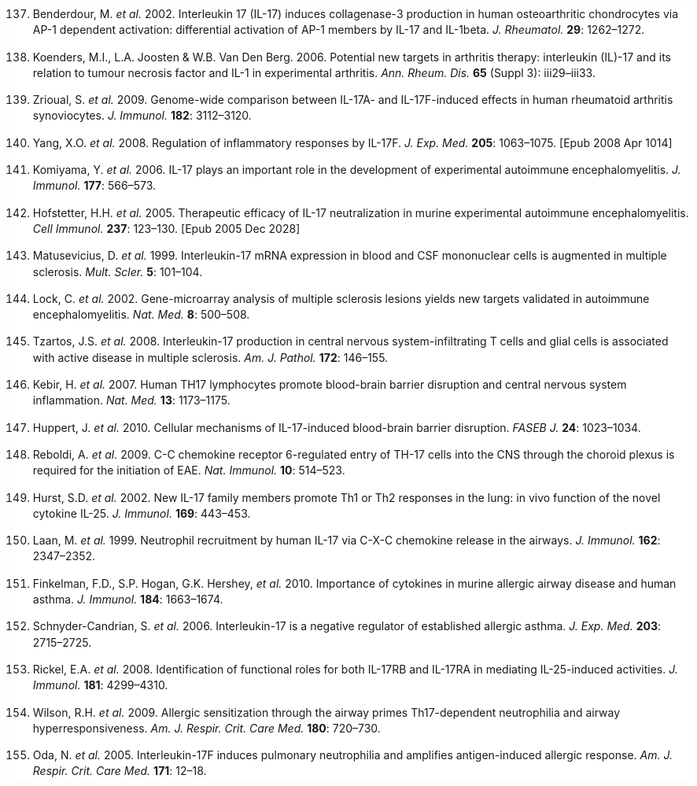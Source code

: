 137. Benderdour, M. *et al.* 2002. Interleukin 17 (IL-17) induces collagenase-3 production in human osteoarthritic chondrocytes via AP-1 dependent activation: differential activation of AP-1 members by IL-17 and IL-1beta. *J. Rheumatol.* **29**: 1262–1272.

138. Koenders, M.I., L.A. Joosten & W.B. Van Den Berg. 2006. Potential new targets in arthritis therapy: interleukin (IL)-17 and its relation to tumour necrosis factor and IL-1 in experimental arthritis. *Ann. Rheum. Dis.* **65** (Suppl 3): iii29–iii33.

139. Zrioual, S. *et al.* 2009. Genome-wide comparison between IL-17A- and IL-17F-induced effects in human rheumatoid arthritis synoviocytes. *J. Immunol.* **182**: 3112–3120.

140. Yang, X.O. *et al.* 2008. Regulation of inflammatory responses by IL-17F. *J. Exp. Med.* **205**: 1063–1075. [Epub 2008 Apr 1014]

141. Komiyama, Y. *et al.* 2006. IL-17 plays an important role in the development of experimental autoimmune encephalomyelitis. *J. Immunol.* **177**: 566–573.

142. Hofstetter, H.H. *et al.* 2005. Therapeutic efficacy of IL-17 neutralization in murine experimental autoimmune encephalomyelitis. *Cell Immunol.* **237**: 123–130. [Epub 2005 Dec 2028]

143. Matusevicius, D. *et al.* 1999. Interleukin-17 mRNA expression in blood and CSF mononuclear cells is augmented in multiple sclerosis. *Mult. Scler.* **5**: 101–104.

144. Lock, C. *et al.* 2002. Gene-microarray analysis of multiple sclerosis lesions yields new targets validated in autoimmune encephalomyelitis. *Nat. Med.* **8**: 500–508.

145. Tzartos, J.S. *et al.* 2008. Interleukin-17 production in central nervous system-infiltrating T cells and glial cells is associated with active disease in multiple sclerosis. *Am. J. Pathol.* **172**: 146–155.

146. Kebir, H. *et al.* 2007. Human TH17 lymphocytes promote blood-brain barrier disruption and central nervous system inflammation. *Nat. Med.* **13**: 1173–1175.

147. Huppert, J. *et al.* 2010. Cellular mechanisms of IL-17-induced blood-brain barrier disruption. *FASEB J.* **24**: 1023–1034.

148. Reboldi, A. *et al.* 2009. C-C chemokine receptor 6-regulated entry of TH-17 cells into the CNS through the choroid plexus is required for the initiation of EAE. *Nat. Immunol.* **10**: 514–523.

149. Hurst, S.D. *et al.* 2002. New IL-17 family members promote Th1 or Th2 responses in the lung: in vivo function of the novel cytokine IL-25. *J. Immunol.* **169**: 443–453.

150. Laan, M. *et al.* 1999. Neutrophil recruitment by human IL-17 via C-X-C chemokine release in the airways. *J. Immunol.* **162**: 2347–2352.

151. Finkelman, F.D., S.P. Hogan, G.K. Hershey, *et al.* 2010. Importance of cytokines in murine allergic airway disease and human asthma. *J. Immunol.* **184**: 1663–1674.

152. Schnyder-Candrian, S. *et al.* 2006. Interleukin-17 is a negative regulator of established allergic asthma. *J. Exp. Med.* **203**: 2715–2725.

153. Rickel, E.A. *et al.* 2008. Identification of functional roles for both IL-17RB and IL-17RA in mediating IL-25-induced activities. *J. Immunol.* **181**: 4299–4310.

154. Wilson, R.H. *et al.* 2009. Allergic sensitization through the airway primes Th17-dependent neutrophilia and airway hyperresponsiveness. *Am. J. Respir. Crit. Care Med.* **180**: 720–730.

155. Oda, N. *et al.* 2005. Interleukin-17F induces pulmonary neutrophilia and amplifies antigen-induced allergic response. *Am. J. Respir. Crit. Care Med.* **171**: 12–18.

